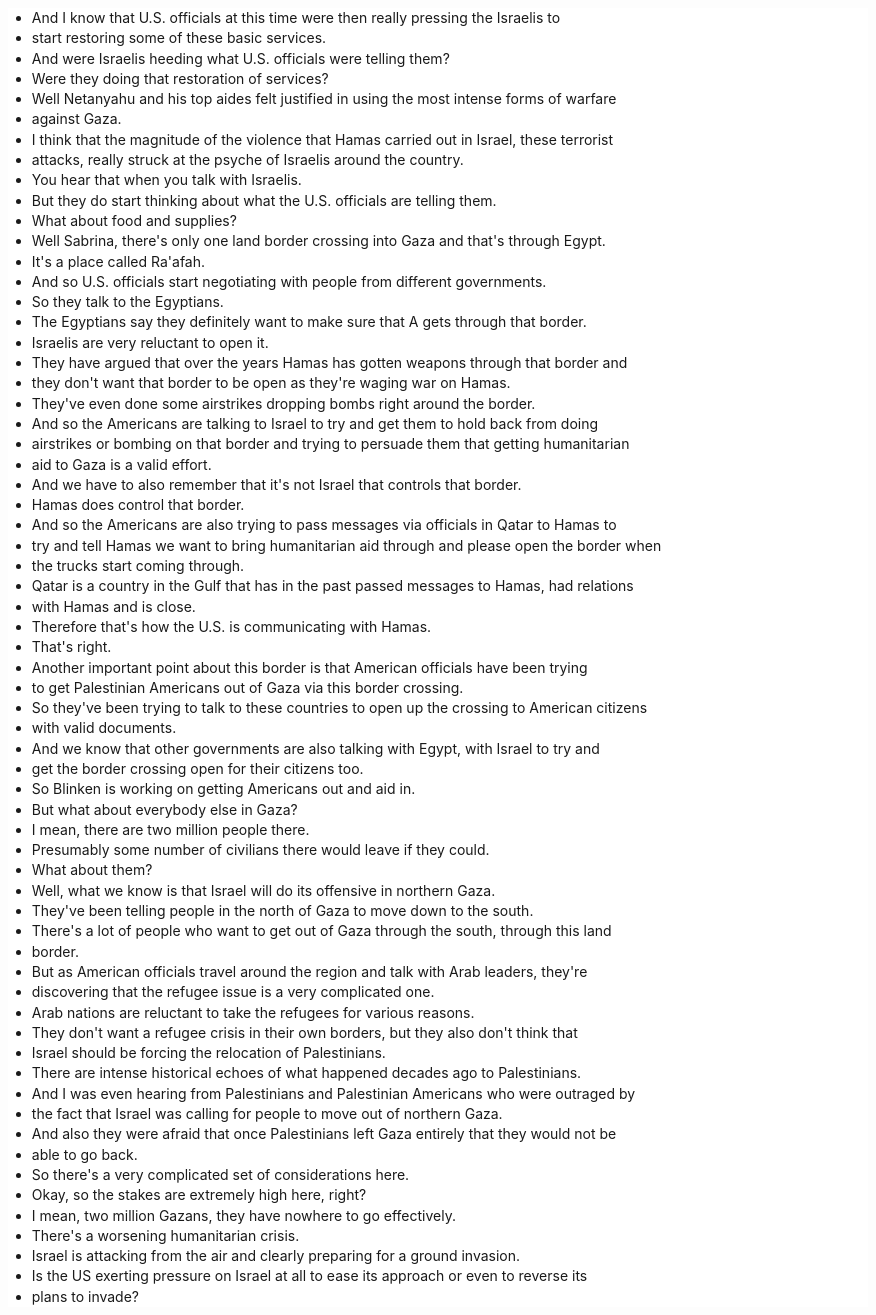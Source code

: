 *  And I know that U.S. officials at this time were then really pressing the Israelis to
*  start restoring some of these basic services.
*  And were Israelis heeding what U.S. officials were telling them?
*  Were they doing that restoration of services?
*  Well Netanyahu and his top aides felt justified in using the most intense forms of warfare
*  against Gaza.
*  I think that the magnitude of the violence that Hamas carried out in Israel, these terrorist
*  attacks, really struck at the psyche of Israelis around the country.
*  You hear that when you talk with Israelis.
*  But they do start thinking about what the U.S. officials are telling them.
*  What about food and supplies?
*  Well Sabrina, there's only one land border crossing into Gaza and that's through Egypt.
*  It's a place called Ra'afah.
*  And so U.S. officials start negotiating with people from different governments.
*  So they talk to the Egyptians.
*  The Egyptians say they definitely want to make sure that A gets through that border.
*  Israelis are very reluctant to open it.
*  They have argued that over the years Hamas has gotten weapons through that border and
*  they don't want that border to be open as they're waging war on Hamas.
*  They've even done some airstrikes dropping bombs right around the border.
*  And so the Americans are talking to Israel to try and get them to hold back from doing
*  airstrikes or bombing on that border and trying to persuade them that getting humanitarian
*  aid to Gaza is a valid effort.
*  And we have to also remember that it's not Israel that controls that border.
*  Hamas does control that border.
*  And so the Americans are also trying to pass messages via officials in Qatar to Hamas to
*  try and tell Hamas we want to bring humanitarian aid through and please open the border when
*  the trucks start coming through.
*  Qatar is a country in the Gulf that has in the past passed messages to Hamas, had relations
*  with Hamas and is close.
*  Therefore that's how the U.S. is communicating with Hamas.
*  That's right.
*  Another important point about this border is that American officials have been trying
*  to get Palestinian Americans out of Gaza via this border crossing.
*  So they've been trying to talk to these countries to open up the crossing to American citizens
*  with valid documents.
*  And we know that other governments are also talking with Egypt, with Israel to try and
*  get the border crossing open for their citizens too.
*  So Blinken is working on getting Americans out and aid in.
*  But what about everybody else in Gaza?
*  I mean, there are two million people there.
*  Presumably some number of civilians there would leave if they could.
*  What about them?
*  Well, what we know is that Israel will do its offensive in northern Gaza.
*  They've been telling people in the north of Gaza to move down to the south.
*  There's a lot of people who want to get out of Gaza through the south, through this land
*  border.
*  But as American officials travel around the region and talk with Arab leaders, they're
*  discovering that the refugee issue is a very complicated one.
*  Arab nations are reluctant to take the refugees for various reasons.
*  They don't want a refugee crisis in their own borders, but they also don't think that
*  Israel should be forcing the relocation of Palestinians.
*  There are intense historical echoes of what happened decades ago to Palestinians.
*  And I was even hearing from Palestinians and Palestinian Americans who were outraged by
*  the fact that Israel was calling for people to move out of northern Gaza.
*  And also they were afraid that once Palestinians left Gaza entirely that they would not be
*  able to go back.
*  So there's a very complicated set of considerations here.
*  Okay, so the stakes are extremely high here, right?
*  I mean, two million Gazans, they have nowhere to go effectively.
*  There's a worsening humanitarian crisis.
*  Israel is attacking from the air and clearly preparing for a ground invasion.
*  Is the US exerting pressure on Israel at all to ease its approach or even to reverse its
*  plans to invade?